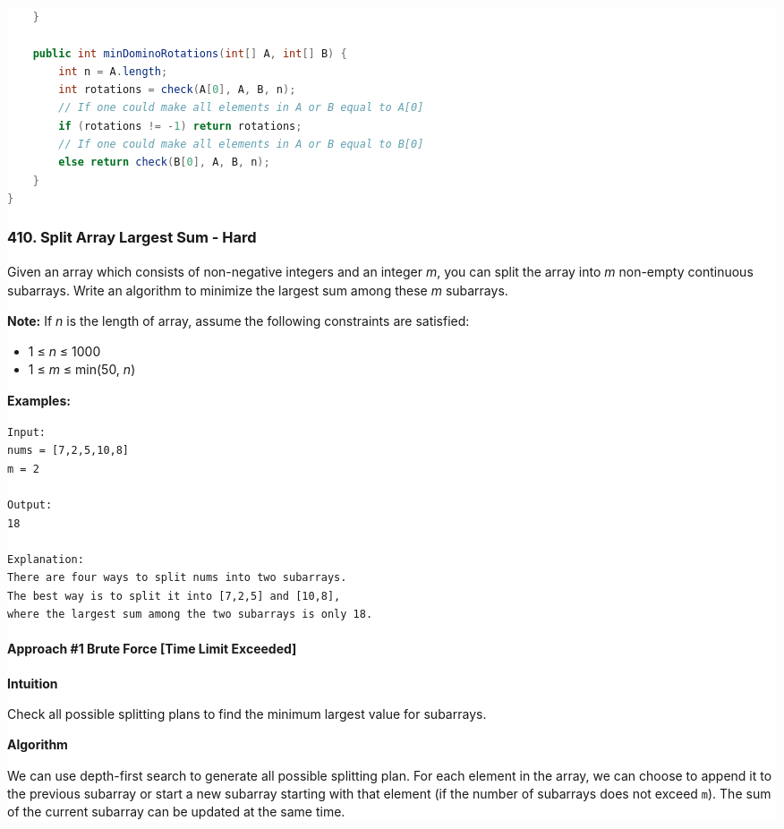 ```java
    } 

    public int minDominoRotations(int[] A, int[] B) {
        int n = A.length;
        int rotations = check(A[0], A, B, n);
        // If one could make all elements in A or B equal to A[0]
        if (rotations != -1) return rotations;
        // If one could make all elements in A or B equal to B[0]
        else return check(B[0], A, B, n);
    }
}
```



###  410. Split Array Largest Sum - Hard 

Given an array which consists of non-negative integers and an integer *m*, you can split the array into *m* non-empty continuous subarrays. Write an algorithm to minimize the largest sum among these *m* subarrays.

**Note:**
If *n* is the length of array, assume the following constraints are satisfied:

- 1 ≤ *n* ≤ 1000
- 1 ≤ *m* ≤ min(50, *n*)



**Examples:**

```
Input:
nums = [7,2,5,10,8]
m = 2

Output:
18

Explanation:
There are four ways to split nums into two subarrays.
The best way is to split it into [7,2,5] and [10,8],
where the largest sum among the two subarrays is only 18.
```

#### Approach #1 Brute Force [Time Limit Exceeded]

**Intuition**

Check all possible splitting plans to find the minimum largest value for subarrays.

**Algorithm**

We can use depth-first search to generate all possible splitting plan. For each element in the array, we can choose to append it to the previous subarray or start a new subarray starting with that element (if the number of subarrays does not exceed `m`). The sum of the current subarray can be updated at the same time.
